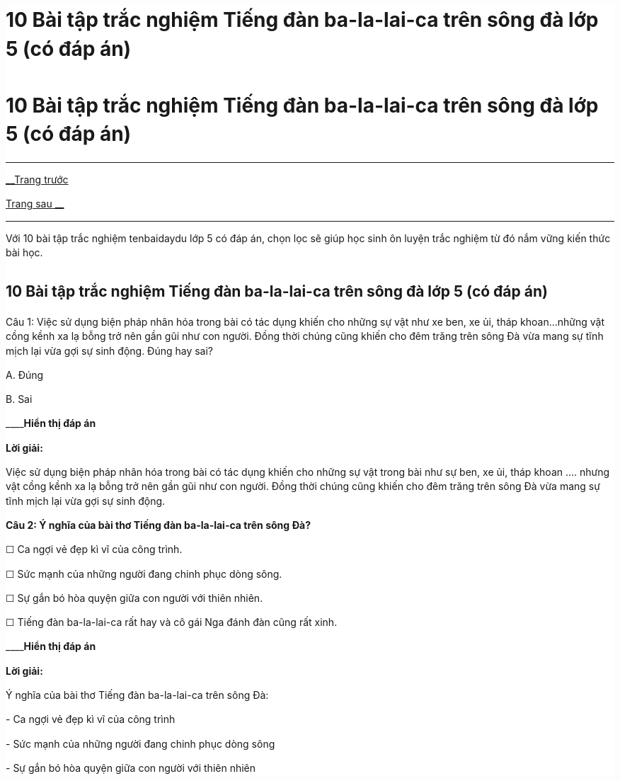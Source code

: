 # 10 Bài tập trắc nghiệm Tiếng đàn ba-la-lai-ca trên sông đà lớp 5 (có đáp án)

# 10 Bài tập trắc nghiệm Tiếng đàn ba-la-lai-ca trên sông đà lớp 5 (có đáp án)

* * *

[__Trang trước](https://vietjack.com/tieng-viet-lop-5/bai-tap-trac-nghiem-tieng-viet-lop-5.jsp)

[Trang sau __](https://vietjack.com/tieng-viet-lop-5/bai-tap-trac-nghiem-tieng-viet-lop-5.jsp)

* * *

Với 10 bài tập trắc nghiệm tenbaidaydu lớp 5 có đáp án, chọn lọc sẽ giúp học sinh ôn luyện trắc nghiệm từ đó nắm vững kiến thức bài học.

## 10 Bài tập trắc nghiệm Tiếng đàn ba-la-lai-ca trên sông đà lớp 5 (có đáp án)

Câu 1: Việc sử dụng biện pháp nhân hóa trong bài có tác dụng khiến cho những sự vật như xe ben, xe ủi, tháp khoan...những vật cồng kềnh xa lạ bỗng trở nên gần gũi như con người. Đồng thời chúng cũng khiến cho đêm trăng trên sông Đà vừa mang sự tĩnh mịch lại vừa gợi sự sinh động. Đúng hay sai?

A. Đúng

B. Sai

____**Hiển thị đáp án**

**Lời giải:**

Việc sử dụng biện pháp nhân hóa trong bài có tác dụng khiến cho những sự vật trong bài như sự ben, xe ủi, tháp khoan .... nhưng vật cồng kềnh xa lạ bỗng trở nên gần gũi như con người. Đồng thời chúng cũng khiến cho đêm trăng trên sông Đà vừa mang sự tĩnh mịch lại vừa gợi sự sinh động. 

**Câu 2: Ý nghĩa của bài thơ Tiếng đàn ba-la-lai-ca trên sông Đà?**

☐ Ca ngợi vẻ đẹp kì vĩ của công trình.

☐ Sức mạnh của những người đang chinh phục dòng sông.

☐ Sự gắn bó hòa quyện giữa con người với thiên nhiên.

☐ Tiếng đàn ba-la-lai-ca rất hay và cô gái Nga đánh đàn cũng rất xinh.

____**Hiển thị đáp án**

**Lời giải:**

Ý nghĩa của bài thơ Tiếng đàn ba-la-lai-ca trên sông Đà:

\- Ca ngợi vẻ đẹp kì vĩ của công trình

\- Sức mạnh của những người đang chinh phục dòng sông

\- Sự gắn bó hòa quyện giữa con người với thiên nhiên
